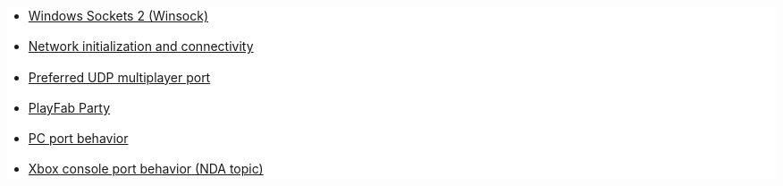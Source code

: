 * [Windows Sockets 2 (Winsock)](/windows/desktop/WinSock/windows-sockets-start-page-2)

* [Network initialization and connectivity](../initialization-connectivity-networking.md)

* [Preferred UDP multiplayer port](preferred-local-udp-multiplayer-port-networking.md)

* [PlayFab Party](playfab-party-intro-networking.md)

* [PC port behavior](pc-port-behavior.md)

* [Xbox console port behavior (NDA topic)](xbox-console-port-behavior.md)